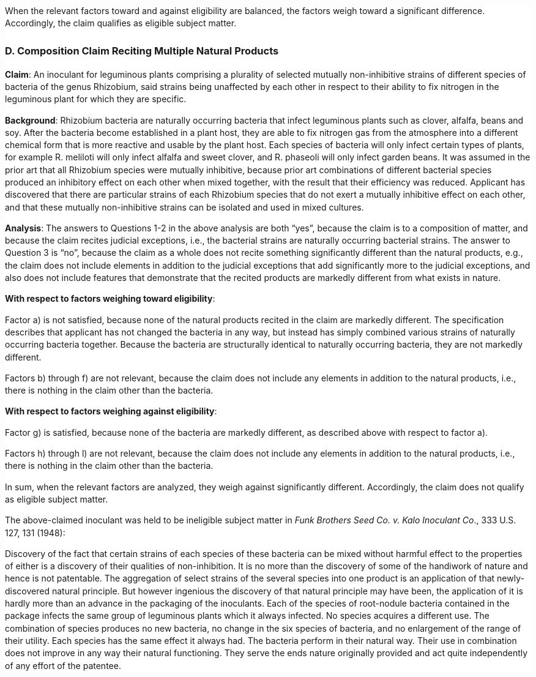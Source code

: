 When the relevant factors toward and against eligibility are balanced, the factors weigh toward a significant difference. Accordingly, the claim qualifies as eligible subject matter.
<div>
<h3>D. Composition Claim Reciting Multiple Natural Products</h3>
</div>
<strong>Claim</strong>: An inoculant for leguminous plants comprising a plurality of selected mutually non-inhibitive strains of different species of bacteria of the genus Rhizobium, said strains being unaffected by each other in respect to their ability to fix nitrogen in the leguminous plant for which they are specific.

<strong>Background</strong>: Rhizobium bacteria are naturally occurring bacteria that infect leguminous plants such as clover, alfalfa, beans and soy. After the bacteria become established in a plant host, they are able to fix nitrogen gas from the atmosphere into a different chemical form that is more reactive and usable by the plant host. Each species of bacteria will only infect certain types of plants, for example R. meliloti will only infect alfalfa and sweet clover, and R. phaseoli will only infect garden beans. It was assumed in the prior art that all Rhizobium species were mutually inhibitive, because prior art combinations of different bacterial species produced an inhibitory effect on each other when mixed together, with the result that their efficiency was reduced. Applicant has discovered that there are particular strains of each Rhizobium species that do not exert a mutually inhibitive effect on each other, and that these mutually non-inhibitive strains can be isolated and used in mixed cultures.

<strong>Analysis</strong>: The answers to Questions 1-2 in the above analysis are both “yes”, because the claim is to a composition of matter, and because the claim recites judicial exceptions, i.e., the bacterial strains are naturally occurring bacterial strains. The answer to Question 3 is “no”, because the claim as a whole does not recite something significantly different than the natural products, e.g., the claim does not include elements in addition to the judicial exceptions that add significantly more to the judicial exceptions, and also does not include features that demonstrate that the recited products are markedly different from what exists in nature.

<strong>With respect to factors weighing toward eligibility</strong>:

Factor a) is not satisfied, because none of the natural products recited in the claim are markedly different. The specification describes that applicant has not changed the bacteria in any way, but instead has simply combined various strains of naturally occurring bacteria together. Because the bacteria are structurally identical to naturally occurring bacteria, they are not markedly different.

Factors b) through f) are not relevant, because the claim does not include any elements in addition to the natural products, i.e., there is nothing in the claim other than the bacteria.

<strong>With respect to factors weighing against eligibility</strong>:

Factor g) is satisfied, because none of the bacteria are markedly different, as described above with respect to factor a).

Factors h) through l) are not relevant, because the claim does not include any elements in addition to the natural products, i.e., there is nothing in the claim other than the bacteria.

In sum, when the relevant factors are analyzed, they weigh against significantly different. Accordingly, the claim does not qualify as eligible subject matter.

The above-claimed inoculant was held to be ineligible subject matter in <em>Funk Brothers Seed Co. v. Kalo Inoculant Co</em>., 333 U.S. 127, 131 (1948):

Discovery of the fact that certain strains of each species of these bacteria can be mixed without harmful effect to the properties of either is a discovery of their qualities of non-inhibition. It is no more than the discovery of some of the handiwork of nature and hence is not patentable. The aggregation of select strains of the several species into one product is an application of that newly-discovered natural principle. But however ingenious the discovery of that natural principle may have been, the application of it is hardly more than an advance in the packaging of the inoculants. Each of the species of root-nodule bacteria contained in the package infects the same group of leguminous plants which it always infected. No species acquires a different use. The combination of species produces no new bacteria, no change in the six species of bacteria, and no enlargement of the range of their utility. Each species has the same effect it always had. The bacteria perform in their natural way. Their use in combination does not improve in any way their natural functioning. They serve the ends nature originally provided and act quite independently of any effort of the patentee.

